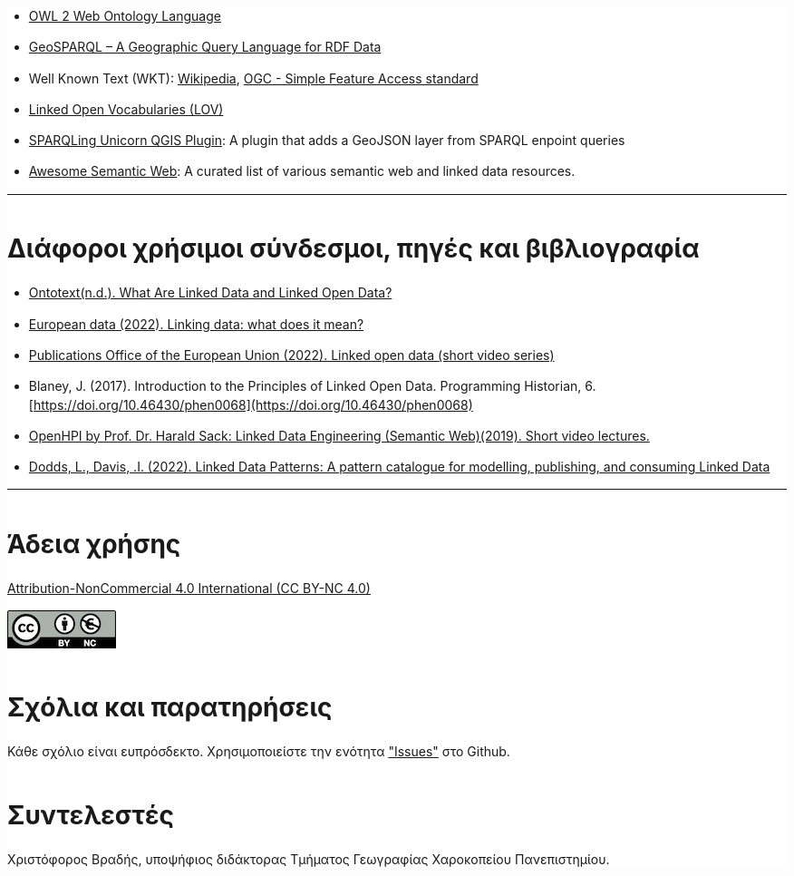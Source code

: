 - [OWL 2 Web Ontology Language](https://www.w3.org/TR/owl2-overview/)

- [GeoSPARQL – A Geographic Query Language for RDF Data](https://www.ogc.org/standard/geosparql/)

- Well Known Text (WKT): [Wikipedia](https://en.wikipedia.org/wiki/Well-known_text_representation_of_geometry), [OGC - Simple Feature Access standard](https://www.ogc.org/standard/sfa/)

- [Linked Open Vocabularies (LOV)](https://lov.linkeddata.es)

- [SPARQLing Unicorn QGIS Plugin](https://plugins.qgis.org/plugins/sparqlunicorn/): A plugin that adds a GeoJSON layer from SPARQL enpoint queries

- [Awesome Semantic Web](https://github.com/semantalytics/awesome-semantic-web): A curated list of various semantic web and linked data resources.

---

# Διάφοροι χρήσιμοι σύνδεσμοι, πηγές και βιβλιογραφία

- [Ontotext(n.d.). What Are Linked Data and Linked Open Data?](https://www.ontotext.com/knowledgehub/fundamentals/linked-data-linked-open-data/)

- [European data (2022). Linking data: what does it mean?](https://data.europa.eu/en/publications/datastories/linking-data-what-does-it-mean)

- [Publications Office of the European Union (2022).  Linked open data (short video series)](https://www.youtube.com/watch?v=9hZPWBNyLac&list=PLT5rARDev_rm1Q_rROsgZM9AyH0TmyBmb)

- Blaney, J. (2017). Introduction to the Principles of Linked Open Data. Programming Historian, 6. [https://doi.org/10.46430/phen0068](https://doi.org/10.46430/phen0068)

- [OpenHPI by Prof. Dr. Harald Sack: Linked Data Engineering (Semantic Web)(2019). Short video lectures.](https://www.youtube.com/watch?v=ON0wf0SEPx8&list=PLoOmvuyo5UAfY6jb46jCpMoqb-dbVewxg&pp=iAQB)

- [Dodds, L., Davis, .I. (2022). Linked Data Patterns: A pattern catalogue for modelling, publishing, and consuming Linked Data](https://patterns.dataincubator.org/book/)

---
# Άδεια χρήσης

[Attribution-NonCommercial 4.0 International (CC BY-NC 4.0)]((https://creativecommons.org/licenses/by-nc/4.0/))

[![Attribution-NonCommercial 4.0 International (CC BY-NC 4.0)](images/by-nc.eu.png)](https://creativecommons.org/licenses/by-nc/4.0/)

# Σχόλια και παρατηρήσεις

Κάθε σχόλιο είναι ευπρόσδεκτο. Χρησιμοποιείστε την ενότητα ["Issues"](https://github.com/c-vradis/protege_tutorial/issues) στο Github. 

# Συντελεστές

Χριστόφορος Βραδής, υποψήφιος διδάκτορας Τμήματος Γεωγραφίας Χαροκοπείου Πανεπιστημίου.